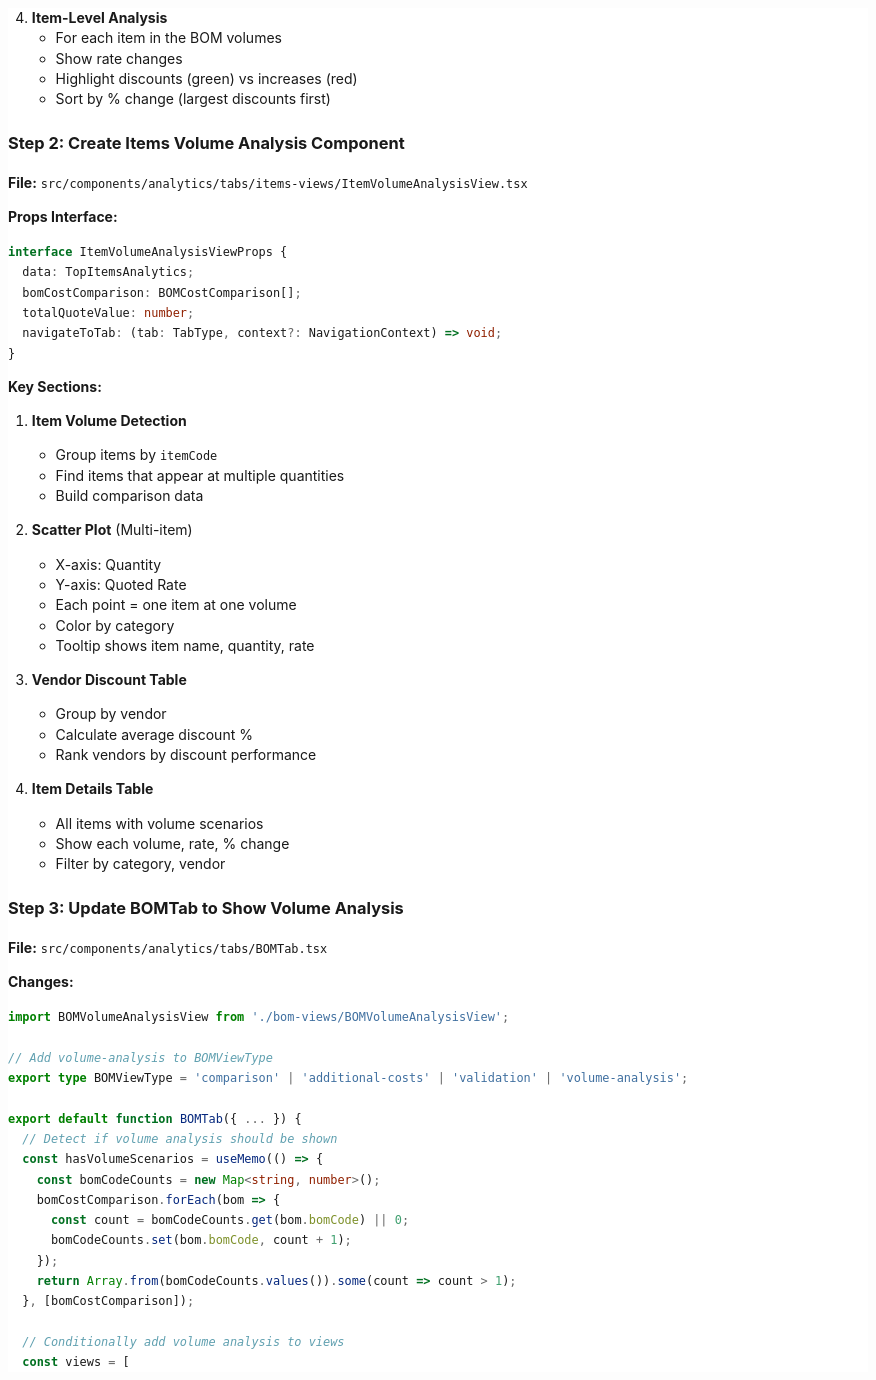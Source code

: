 4. **Item-Level Analysis**
   - For each item in the BOM volumes
   - Show rate changes
   - Highlight discounts (green) vs increases (red)
   - Sort by % change (largest discounts first)

### Step 2: Create Items Volume Analysis Component

**File:** `src/components/analytics/tabs/items-views/ItemVolumeAnalysisView.tsx`

**Props Interface:**
```typescript
interface ItemVolumeAnalysisViewProps {
  data: TopItemsAnalytics;
  bomCostComparison: BOMCostComparison[];
  totalQuoteValue: number;
  navigateToTab: (tab: TabType, context?: NavigationContext) => void;
}
```

**Key Sections:**
1. **Item Volume Detection**
   - Group items by `itemCode`
   - Find items that appear at multiple quantities
   - Build comparison data

2. **Scatter Plot** (Multi-item)
   - X-axis: Quantity
   - Y-axis: Quoted Rate
   - Each point = one item at one volume
   - Color by category
   - Tooltip shows item name, quantity, rate

3. **Vendor Discount Table**
   - Group by vendor
   - Calculate average discount %
   - Rank vendors by discount performance

4. **Item Details Table**
   - All items with volume scenarios
   - Show each volume, rate, % change
   - Filter by category, vendor

### Step 3: Update BOMTab to Show Volume Analysis

**File:** `src/components/analytics/tabs/BOMTab.tsx`

**Changes:**
```typescript
import BOMVolumeAnalysisView from './bom-views/BOMVolumeAnalysisView';

// Add volume-analysis to BOMViewType
export type BOMViewType = 'comparison' | 'additional-costs' | 'validation' | 'volume-analysis';

export default function BOMTab({ ... }) {
  // Detect if volume analysis should be shown
  const hasVolumeScenarios = useMemo(() => {
    const bomCodeCounts = new Map<string, number>();
    bomCostComparison.forEach(bom => {
      const count = bomCodeCounts.get(bom.bomCode) || 0;
      bomCodeCounts.set(bom.bomCode, count + 1);
    });
    return Array.from(bomCodeCounts.values()).some(count => count > 1);
  }, [bomCostComparison]);

  // Conditionally add volume analysis to views
  const views = [
```
